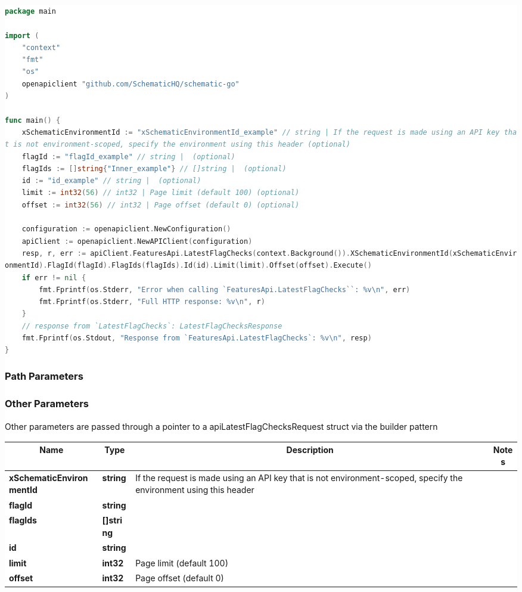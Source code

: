```go
package main

import (
    "context"
    "fmt"
    "os"
    openapiclient "github.com/SchematicHQ/schematic-go"
)

func main() {
    xSchematicEnvironmentId := "xSchematicEnvironmentId_example" // string | If the request is made using an API key that is not environment-scoped, specify the environment using this header (optional)
    flagId := "flagId_example" // string |  (optional)
    flagIds := []string{"Inner_example"} // []string |  (optional)
    id := "id_example" // string |  (optional)
    limit := int32(56) // int32 | Page limit (default 100) (optional)
    offset := int32(56) // int32 | Page offset (default 0) (optional)

    configuration := openapiclient.NewConfiguration()
    apiClient := openapiclient.NewAPIClient(configuration)
    resp, r, err := apiClient.FeaturesApi.LatestFlagChecks(context.Background()).XSchematicEnvironmentId(xSchematicEnvironmentId).FlagId(flagId).FlagIds(flagIds).Id(id).Limit(limit).Offset(offset).Execute()
    if err != nil {
        fmt.Fprintf(os.Stderr, "Error when calling `FeaturesApi.LatestFlagChecks``: %v\n", err)
        fmt.Fprintf(os.Stderr, "Full HTTP response: %v\n", r)
    }
    // response from `LatestFlagChecks`: LatestFlagChecksResponse
    fmt.Fprintf(os.Stdout, "Response from `FeaturesApi.LatestFlagChecks`: %v\n", resp)
}
```

### Path Parameters



### Other Parameters

Other parameters are passed through a pointer to a apiLatestFlagChecksRequest struct via the builder pattern


Name | Type | Description  | Notes
------------- | ------------- | ------------- | -------------
 **xSchematicEnvironmentId** | **string** | If the request is made using an API key that is not environment-scoped, specify the environment using this header | 
 **flagId** | **string** |  | 
 **flagIds** | **[]string** |  | 
 **id** | **string** |  | 
 **limit** | **int32** | Page limit (default 100) | 
 **offset** | **int32** | Page offset (default 0) | 
